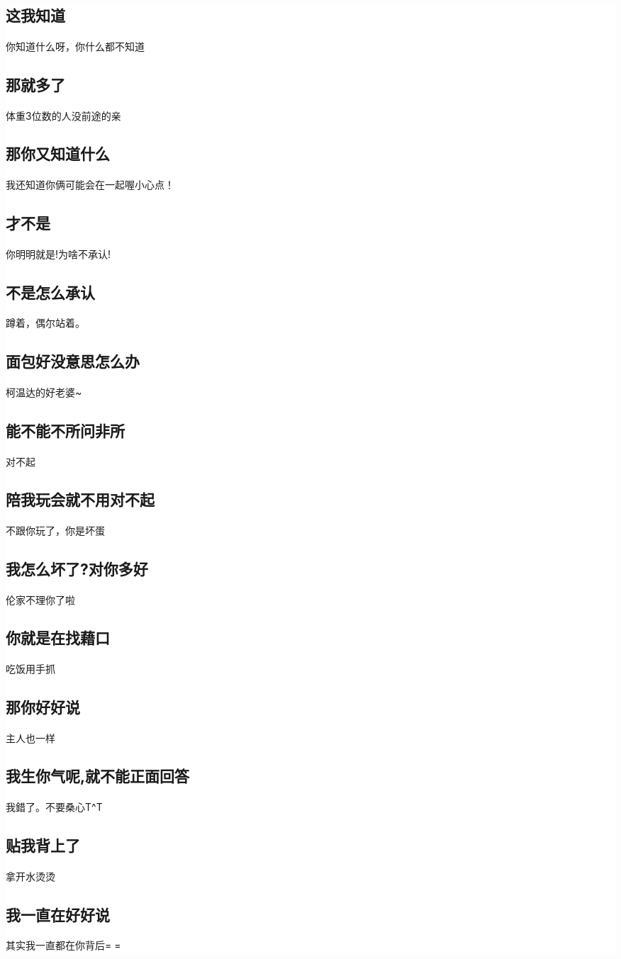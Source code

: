 ## 这我知道
你知道什么呀，你什么都不知道

## 那就多了
体重3位数的人没前途的亲

## 那你又知道什么
我还知道你俩可能会在一起喔小心点！

## 才不是
你明明就是!为啥不承认!

## 不是怎么承认
蹲着，偶尔站着。

## 面包好没意思怎么办
柯温达的好老婆~

## 能不能不所问非所
对不起

## 陪我玩会就不用对不起
不跟你玩了，你是坏蛋

## 我怎么坏了?对你多好
伦家不理你了啦

## 你就是在找藉口
吃饭用手抓

## 那你好好说
主人也一样

## 我生你气呢,就不能正面回答
我錯了。不要桑心T^T

## 贴我背上了
拿开水烫烫

## 我一直在好好说
其实我一直都在你背后= =
